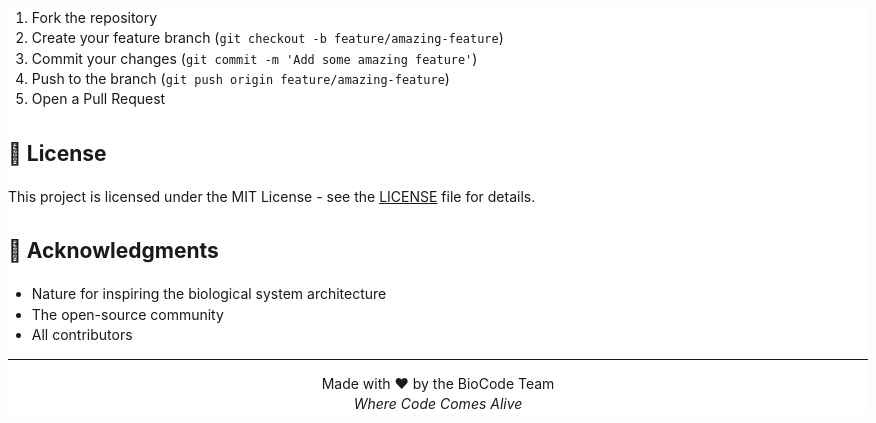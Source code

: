 1. Fork the repository
2. Create your feature branch (`git checkout -b feature/amazing-feature`)
3. Commit your changes (`git commit -m 'Add some amazing feature'`)
4. Push to the branch (`git push origin feature/amazing-feature`)
5. Open a Pull Request

## 📝 License

This project is licensed under the MIT License - see the [LICENSE](LICENSE) file for details.

## 🙏 Acknowledgments

- Nature for inspiring the biological system architecture
- The open-source community
- All contributors

---

<p align="center">
  Made with ❤️ by the BioCode Team<br>
  <em>Where Code Comes Alive</em>
</p>